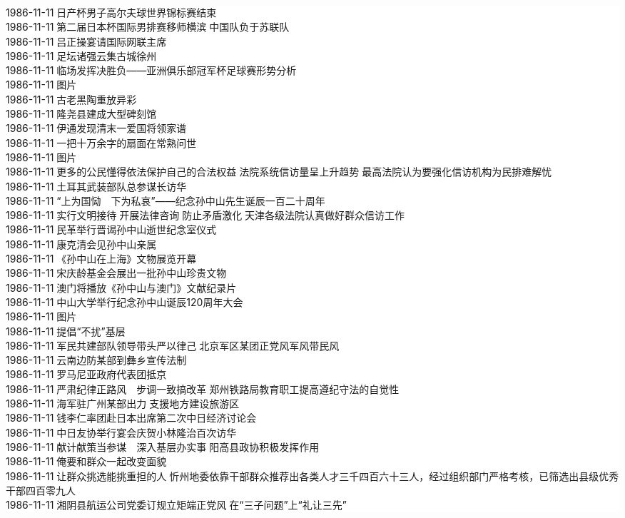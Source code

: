 1986-11-11 日产杯男子高尔夫球世界锦标赛结束  
1986-11-11 第二届日本杯国际男排赛移师横滨  中国队负于苏联队  
1986-11-11 吕正操宴请国际网联主席  
1986-11-11 足坛诸强云集古城徐州  
1986-11-11 临场发挥决胜负——亚洲俱乐部冠军杯足球赛形势分析  
1986-11-11 图片  
1986-11-11 古老黑陶重放异彩  
1986-11-11 隆尧县建成大型碑刻馆  
1986-11-11 伊通发现清末一爱国将领家谱  
1986-11-11 一把十万余字的扇面在常熟问世  
1986-11-11 图片  
1986-11-11 更多的公民懂得依法保护自己的合法权益  法院系统信访量呈上升趋势  最高法院认为要强化信访机构为民排难解忧  
1986-11-11 土耳其武装部队总参谋长访华  
1986-11-11 “上为国恸　下为私哀”——纪念孙中山先生诞辰一百二十周年  
1986-11-11 实行文明接待  开展法律咨询  防止矛盾激化  天津各级法院认真做好群众信访工作  
1986-11-11 民革举行晋谒孙中山逝世纪念室仪式  
1986-11-11 康克清会见孙中山亲属  
1986-11-11 《孙中山在上海》文物展览开幕  
1986-11-11 宋庆龄基金会展出一批孙中山珍贵文物  
1986-11-11 澳门将播放《孙中山与澳门》文献纪录片  
1986-11-11 中山大学举行纪念孙中山诞辰120周年大会  
1986-11-11 图片  
1986-11-11 提倡“不扰”基层  
1986-11-11 军民共建部队领导带头严以律己  北京军区某团正党风军风带民风  
1986-11-11 云南边防某部到彝乡宣传法制  
1986-11-11 罗马尼亚政府代表团抵京  
1986-11-11 严肃纪律正路风　步调一致搞改革  郑州铁路局教育职工提高遵纪守法的自觉性  
1986-11-11 海军驻广州某部出力  支援地方建设旅游区  
1986-11-11 钱李仁率团赴日本出席第二次中日经济讨论会  
1986-11-11 中日友协举行宴会庆贺小林隆治百次访华  
1986-11-11 献计献策当参谋　深入基层办实事  阳高县政协积极发挥作用  
1986-11-11 俺要和群众一起改变面貌  
1986-11-11 让群众挑选能挑重担的人  忻州地委依靠干部群众推荐出各类人才三千四百六十三人，经过组织部门严格考核，已筛选出县级优秀干部四百零九人  
1986-11-11 湘阴县航运公司党委订规立矩端正党风  在“三子问题”上“礼让三先”  
